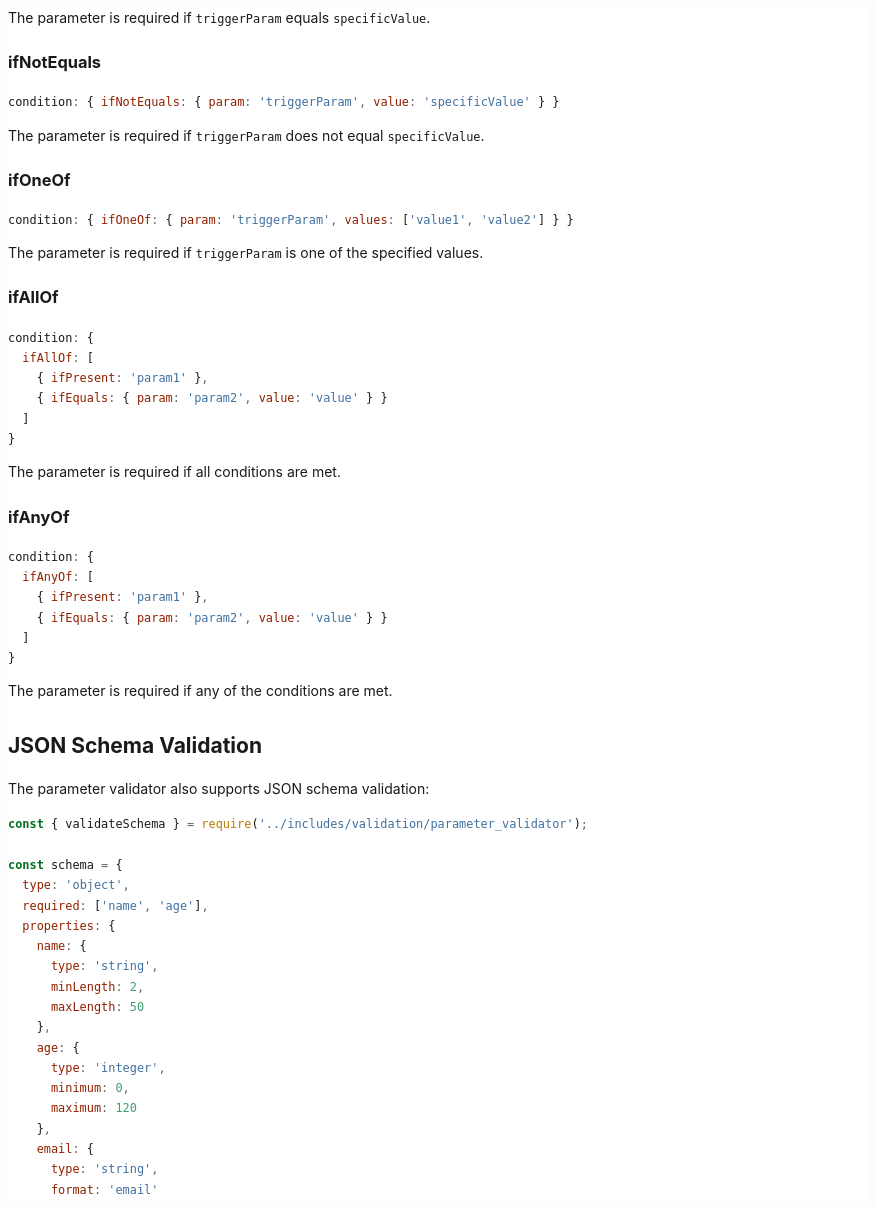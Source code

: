 The parameter is required if `triggerParam` equals `specificValue`.

### ifNotEquals

```javascript
condition: { ifNotEquals: { param: 'triggerParam', value: 'specificValue' } }
```

The parameter is required if `triggerParam` does not equal `specificValue`.

### ifOneOf

```javascript
condition: { ifOneOf: { param: 'triggerParam', values: ['value1', 'value2'] } }
```

The parameter is required if `triggerParam` is one of the specified values.

### ifAllOf

```javascript
condition: { 
  ifAllOf: [
    { ifPresent: 'param1' },
    { ifEquals: { param: 'param2', value: 'value' } }
  ]
}
```

The parameter is required if all conditions are met.

### ifAnyOf

```javascript
condition: { 
  ifAnyOf: [
    { ifPresent: 'param1' },
    { ifEquals: { param: 'param2', value: 'value' } }
  ]
}
```

The parameter is required if any of the conditions are met.

## JSON Schema Validation

The parameter validator also supports JSON schema validation:

```javascript
const { validateSchema } = require('../includes/validation/parameter_validator');

const schema = {
  type: 'object',
  required: ['name', 'age'],
  properties: {
    name: { 
      type: 'string',
      minLength: 2,
      maxLength: 50
    },
    age: { 
      type: 'integer',
      minimum: 0,
      maximum: 120
    },
    email: {
      type: 'string',
      format: 'email'
```